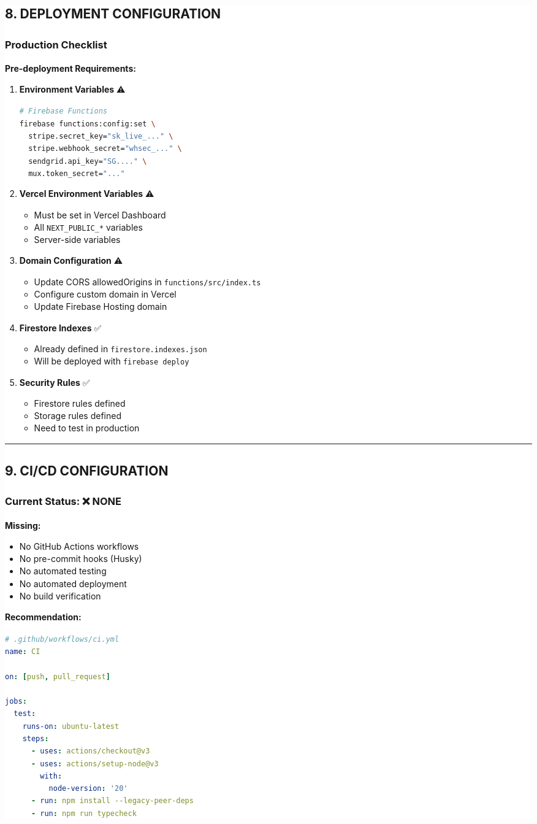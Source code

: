 
## 8. DEPLOYMENT CONFIGURATION

### Production Checklist

**Pre-deployment Requirements:**

1. **Environment Variables** ⚠️
   ```bash
   # Firebase Functions
   firebase functions:config:set \
     stripe.secret_key="sk_live_..." \
     stripe.webhook_secret="whsec_..." \
     sendgrid.api_key="SG...." \
     mux.token_secret="..."
   ```

2. **Vercel Environment Variables** ⚠️
   - Must be set in Vercel Dashboard
   - All `NEXT_PUBLIC_*` variables
   - Server-side variables

3. **Domain Configuration** ⚠️
   - Update CORS allowedOrigins in `functions/src/index.ts`
   - Configure custom domain in Vercel
   - Update Firebase Hosting domain

4. **Firestore Indexes** ✅
   - Already defined in `firestore.indexes.json`
   - Will be deployed with `firebase deploy`

5. **Security Rules** ✅
   - Firestore rules defined
   - Storage rules defined
   - Need to test in production

---

## 9. CI/CD CONFIGURATION

### Current Status: ❌ NONE

**Missing:**
- No GitHub Actions workflows
- No pre-commit hooks (Husky)
- No automated testing
- No automated deployment
- No build verification

**Recommendation:**

```yaml
# .github/workflows/ci.yml
name: CI

on: [push, pull_request]

jobs:
  test:
    runs-on: ubuntu-latest
    steps:
      - uses: actions/checkout@v3
      - uses: actions/setup-node@v3
        with:
          node-version: '20'
      - run: npm install --legacy-peer-deps
      - run: npm run typecheck
```